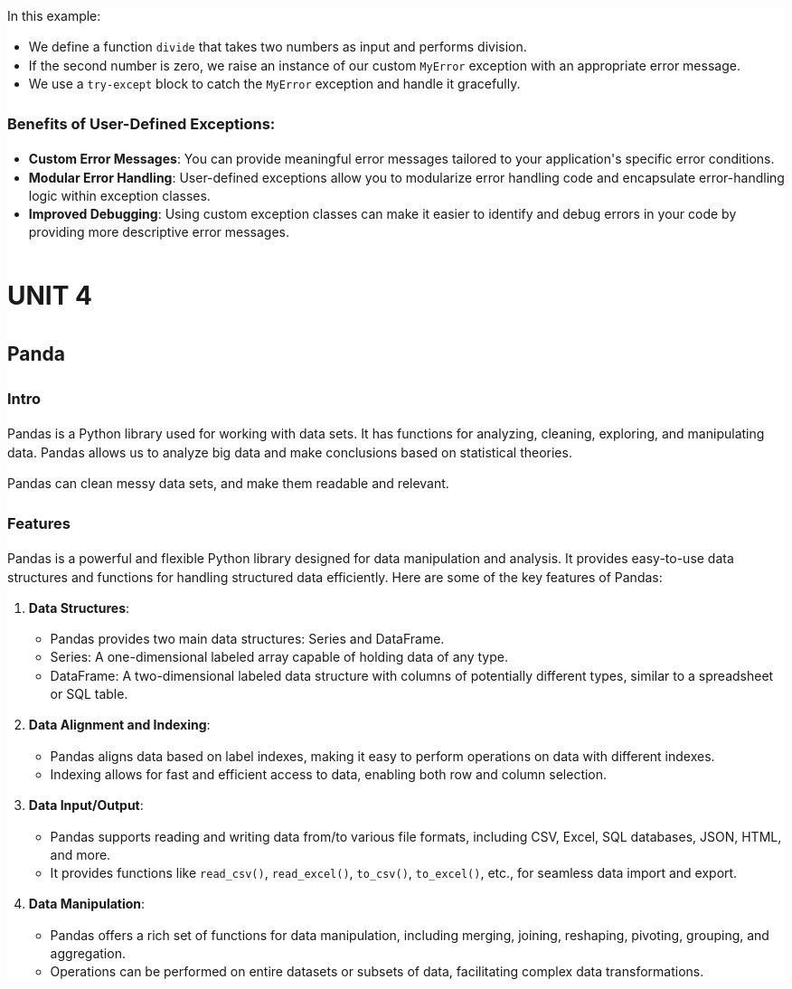 In this example:
- We define a function `divide` that takes two numbers as input and performs division.
- If the second number is zero, we raise an instance of our custom `MyError` exception with an appropriate error message.
- We use a `try-except` block to catch the `MyError` exception and handle it gracefully.

### Benefits of User-Defined Exceptions:
- **Custom Error Messages**: You can provide meaningful error messages tailored to your application's specific error conditions.
- **Modular Error Handling**: User-defined exceptions allow you to modularize error handling code and encapsulate error-handling logic within exception classes.
- **Improved Debugging**: Using custom exception classes can make it easier to identify and debug errors in your code by providing more descriptive error messages.

# UNIT 4
## Panda
### Intro
Pandas is a Python library used for working with data sets.
It has functions for analyzing, cleaning, exploring, and manipulating data.
Pandas allows us to analyze big data and make conclusions based on statistical theories.

Pandas can clean messy data sets, and make them readable and relevant.
### Features
Pandas is a powerful and flexible Python library designed for data manipulation and analysis. It provides easy-to-use data structures and functions for handling structured data efficiently. Here are some of the key features of Pandas:

1. **Data Structures**:
   - Pandas provides two main data structures: Series and DataFrame.
   - Series: A one-dimensional labeled array capable of holding data of any type.
   - DataFrame: A two-dimensional labeled data structure with columns of potentially different types, similar to a spreadsheet or SQL table.

2. **Data Alignment and Indexing**:
   - Pandas aligns data based on label indexes, making it easy to perform operations on data with different indexes.
   - Indexing allows for fast and efficient access to data, enabling both row and column selection.

3. **Data Input/Output**:
   - Pandas supports reading and writing data from/to various file formats, including CSV, Excel, SQL databases, JSON, HTML, and more.
   - It provides functions like `read_csv()`, `read_excel()`, `to_csv()`, `to_excel()`, etc., for seamless data import and export.

4. **Data Manipulation**:
   - Pandas offers a rich set of functions for data manipulation, including merging, joining, reshaping, pivoting, grouping, and aggregation.
   - Operations can be performed on entire datasets or subsets of data, facilitating complex data transformations.

